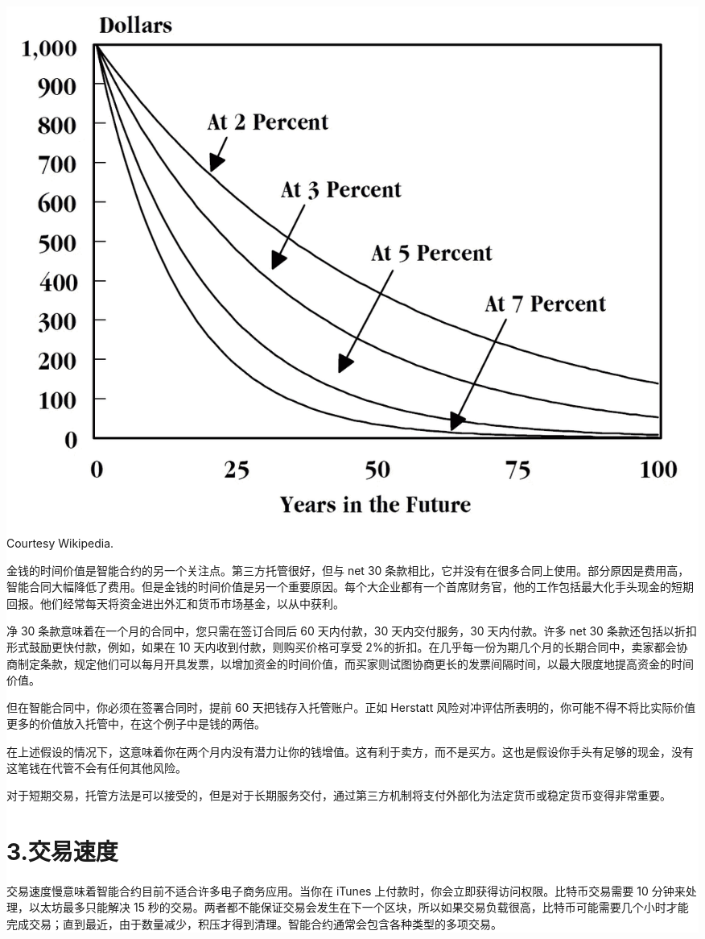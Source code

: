 ![](img/7eb8008b7ba64dac32b2ea6b41e9cebb.png)

Courtesy Wikipedia.

金钱的时间价值是智能合约的另一个关注点。第三方托管很好，但与 net 30 条款相比，它并没有在很多合同上使用。部分原因是费用高，智能合同大幅降低了费用。但是金钱的时间价值是另一个重要原因。每个大企业都有一个首席财务官，他的工作包括最大化手头现金的短期回报。他们经常每天将资金进出外汇和货币市场基金，以从中获利。

净 30 条款意味着在一个月的合同中，您只需在签订合同后 60 天内付款，30 天内交付服务，30 天内付款。许多 net 30 条款还包括以折扣形式鼓励更快付款，例如，如果在 10 天内收到付款，则购买价格可享受 2%的折扣。在几乎每一份为期几个月的长期合同中，卖家都会协商制定条款，规定他们可以每月开具发票，以增加资金的时间价值，而买家则试图协商更长的发票间隔时间，以最大限度地提高资金的时间价值。

但在智能合同中，你必须在签署合同时，提前 60 天把钱存入托管账户。正如 Herstatt 风险对冲评估所表明的，你可能不得不将比实际价值更多的价值放入托管中，在这个例子中是钱的两倍。

在上述假设的情况下，这意味着你在两个月内没有潜力让你的钱增值。这有利于卖方，而不是买方。这也是假设你手头有足够的现金，没有这笔钱在代管不会有任何其他风险。

对于短期交易，托管方法是可以接受的，但是对于长期服务交付，通过第三方机制将支付外部化为法定货币或稳定货币变得非常重要。

# 3.交易速度

交易速度慢意味着智能合约目前不适合许多电子商务应用。当你在 iTunes 上付款时，你会立即获得访问权限。比特币交易需要 10 分钟来处理，以太坊最多只能解决 15 秒的交易。两者都不能保证交易会发生在下一个区块，所以如果交易负载很高，比特币可能需要几个小时才能完成交易；直到最近，由于数量减少，积压才得到清理。智能合约通常会包含各种类型的多项交易。

